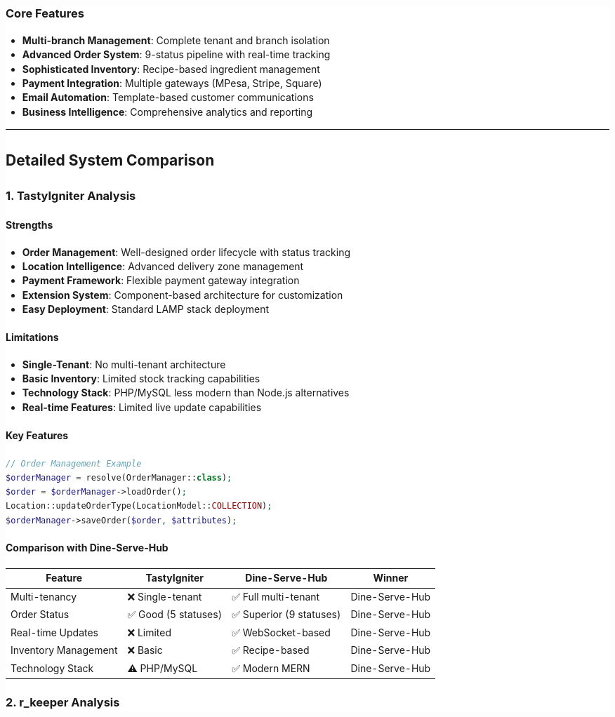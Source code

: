 ### Core Features
- **Multi-branch Management**: Complete tenant and branch isolation
- **Advanced Order System**: 9-status pipeline with real-time tracking
- **Sophisticated Inventory**: Recipe-based ingredient management
- **Payment Integration**: Multiple gateways (MPesa, Stripe, Square)
- **Email Automation**: Template-based customer communications
- **Business Intelligence**: Comprehensive analytics and reporting

---

## Detailed System Comparison

### 1. TastyIgniter Analysis

#### Strengths
- **Order Management**: Well-designed order lifecycle with status tracking
- **Location Intelligence**: Advanced delivery zone management
- **Payment Framework**: Flexible payment gateway integration
- **Extension System**: Component-based architecture for customization
- **Easy Deployment**: Standard LAMP stack deployment

#### Limitations
- **Single-Tenant**: No multi-tenant architecture
- **Basic Inventory**: Limited stock tracking capabilities
- **Technology Stack**: PHP/MySQL less modern than Node.js alternatives
- **Real-time Features**: Limited live update capabilities

#### Key Features
```php
// Order Management Example
$orderManager = resolve(OrderManager::class);
$order = $orderManager->loadOrder();
Location::updateOrderType(LocationModel::COLLECTION);
$orderManager->saveOrder($order, $attributes);
```

#### Comparison with Dine-Serve-Hub
| Feature | TastyIgniter | Dine-Serve-Hub | Winner |
|---------|--------------|----------------|--------|
| Multi-tenancy | ❌ Single-tenant | ✅ Full multi-tenant | Dine-Serve-Hub |
| Order Status | ✅ Good (5 statuses) | ✅ Superior (9 statuses) | Dine-Serve-Hub |
| Real-time Updates | ❌ Limited | ✅ WebSocket-based | Dine-Serve-Hub |
| Inventory Management | ❌ Basic | ✅ Recipe-based | Dine-Serve-Hub |
| Technology Stack | ⚠️ PHP/MySQL | ✅ Modern MERN | Dine-Serve-Hub |

### 2. r_keeper Analysis
